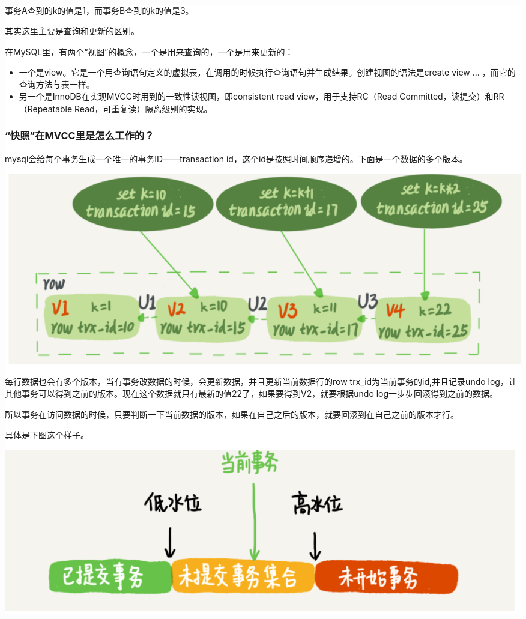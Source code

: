 事务A查到的k的值是1，而事务B查到的k的值是3。

其实这里主要是查询和更新的区别。

在MySQL里，有两个“视图”的概念，一个是用来查询的，一个是用来更新的：

- 一个是view。它是一个用查询语句定义的虚拟表，在调用的时候执行查询语句并生成结果。创建视图的语法是create view ... ，而它的查询方法与表一样。
- 另一个是InnoDB在实现MVCC时用到的一致性读视图，即consistent read view，用于支持RC（Read Committed，读提交）和RR（Repeatable Read，可重复读）隔离级别的实现。

### “快照”在MVCC里是怎么工作的？

mysql会给每个事务生成一个唯一的事务ID——transaction id，这个id是按照时间顺序递增的。下面是一个数据的多个版本。



![1572575637106](mysql实战/1572575637106.png)

每行数据也会有多个版本，当有事务改数据的时候，会更新数据，并且更新当前数据行的row trx_id为当前事务的id,并且记录undo log，让其他事务可以得到之前的版本。现在这个数据就只有最新的值22了，如果要得到V2，就要根据undo log一步步回滚得到之前的数据。

所以事务在访问数据的时候，只要判断一下当前数据的版本，如果在自己之后的版本，就要回滚到在自己之前的版本才行。

具体是下图这个样子。

![1572577426098](mysql实战/1572577426098.png)
